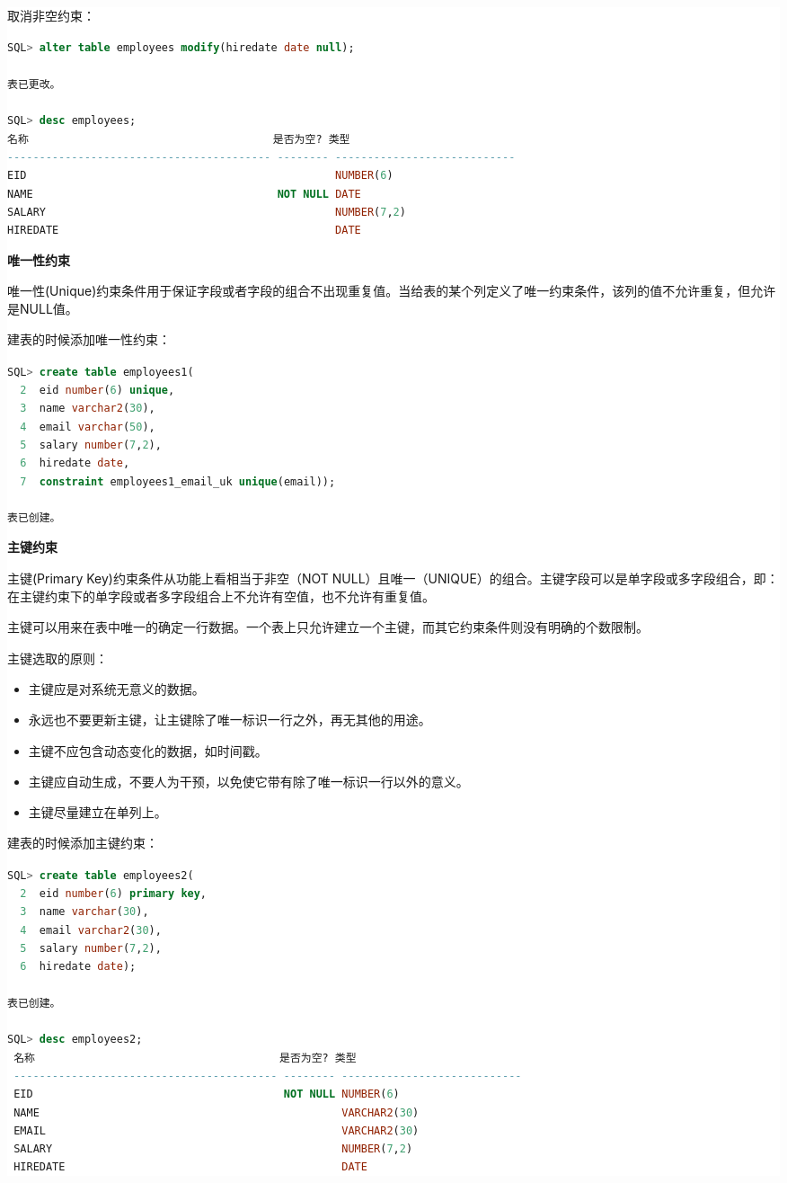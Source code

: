 ```sql
 ```
 取消非空约束：
 ```sql
 SQL> alter table employees modify(hiredate date null);

表已更改。

SQL> desc employees;
 名称                                      是否为空? 类型
 ----------------------------------------- -------- ----------------------------
 EID                                                NUMBER(6)
 NAME                                      NOT NULL DATE
 SALARY                                             NUMBER(7,2)
 HIREDATE                                           DATE
 ```
**唯一性约束**

唯一性(Unique)约束条件用于保证字段或者字段的组合不出现重复值。当给表的某个列定义了唯一约束条件，该列的值不允许重复，但允许是NULL值。

建表的时候添加唯一性约束：
```sql
SQL> create table employees1(
  2  eid number(6) unique,
  3  name varchar2(30),
  4  email varchar(50),
  5  salary number(7,2),
  6  hiredate date,
  7  constraint employees1_email_uk unique(email));

表已创建。
```
**主键约束**

主键(Primary Key)约束条件从功能上看相当于非空（NOT NULL）且唯一（UNIQUE）的组合。主键字段可以是单字段或多字段组合，即：在主键约束下的单字段或者多字段组合上不允许有空值，也不允许有重复值。

主键可以用来在表中唯一的确定一行数据。一个表上只允许建立一个主键，而其它约束条件则没有明确的个数限制。

主键选取的原则：

- 主键应是对系统无意义的数据。

- 永远也不要更新主键，让主键除了唯一标识一行之外，再无其他的用途。

- 主键不应包含动态变化的数据，如时间戳。

- 主键应自动生成，不要人为干预，以免使它带有除了唯一标识一行以外的意义。

- 主键尽量建立在单列上。

建表的时候添加主键约束：
```sql
SQL> create table employees2(
  2  eid number(6) primary key,
  3  name varchar(30),
  4  email varchar2(30),
  5  salary number(7,2),
  6  hiredate date);

表已创建。

SQL> desc employees2;
 名称                                      是否为空? 类型
 ----------------------------------------- -------- ----------------------------
 EID                                       NOT NULL NUMBER(6)
 NAME                                               VARCHAR2(30)
 EMAIL                                              VARCHAR2(30)
 SALARY                                             NUMBER(7,2)
 HIREDATE                                           DATE
```